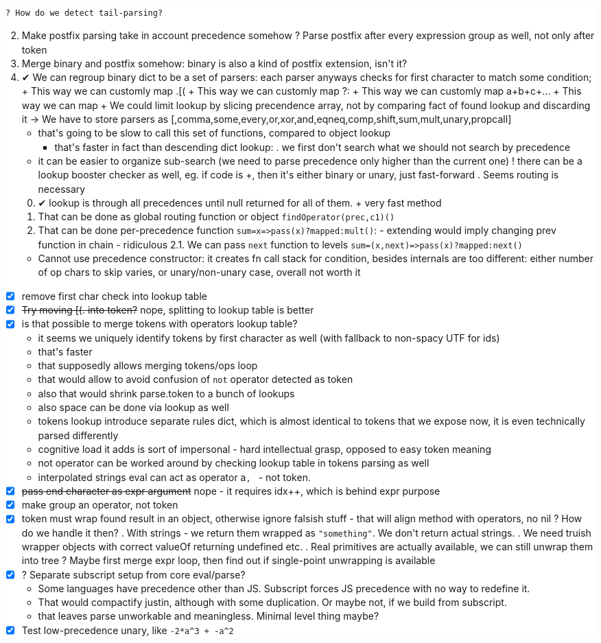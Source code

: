     ? How do we detect tail-parsing?
  2. Make postfix parsing take in account precedence somehow
    ? Parse postfix after every expression group as well, not only after token
  3. Merge binary and postfix somehow: binary is also a kind of postfix extension, isn't it?
  4. ✔ We can regroup binary dict to be a set of parsers: each parser anyways checks for first character to match some condition;
    + This way we can customly map .[(
    + This way we can customly map ?:
    + This way we can customly map a+b+c+...
    + This way we can map
    + We could limit lookup by slicing precendence array, not by comparing fact of found lookup and discarding it
      → We have to store parsers as [,comma,some,every,or,xor,and,eqneq,comp,shift,sum,mult,unary,propcall]
        - that's going to be slow to call this set of functions, compared to object lookup
          + that's faster in fact than descending dict lookup:
            . we first don't search what we should not search by precedence
        + it can be easier to organize sub-search (we need to parse precedence only higher than the current one)
      ! there can be a lookup booster checker as well, eg. if code is +, then it's either binary or unary, just fast-forward
      . Seems routing is necessary
        0. ✔ lookup is through all precedences until null returned for all of them.
          + very fast method
        1. That can be done as global routing function or object `findOperator(prec,c1)()`
        2. That can be done per-precedence function `sum=x=>pass(x)?mapped:mult()`:
          - extending would imply changing prev function in chain - ridiculous
        2.1. We can pass `next` function to levels `sum=(x,next)=>pass(x)?mapped:next()`
      - Cannot use precedence constructor: it creates fn call stack for condition, besides internals are too different: either number of op chars to skip varies, or unary/non-unary case, overall not worth it
* [x] remove first char check into lookup table
* [x] ~~Try moving [(. into token?~~ nope, splitting to lookup table is better
* [x] is that possible to merge tokens with operators lookup table?
  + it seems we uniquely identify tokens by first character as well (with fallback to non-spacy UTF for ids)
  + that's faster
  + that supposedly allows merging tokens/ops loop
  + that would allow to avoid confusion of `not` operator detected as token
  + also that would shrink parse.token to a bunch of lookups
  + also space can be done via lookup as well
  - tokens lookup introduce separate rules dict, which is almost identical to tokens that we expose now, it is even technically parsed differently
  - cognitive load it adds is sort of impersonal - hard intellectual grasp, opposed to easy token meaning
  - not operator can be worked around by checking lookup table in tokens parsing as well
  + interpolated strings eval can act as operator a``, `` - not token.
* [x] ~~pass end character as expr argument~~ nope - it requires idx++, which is behind expr purpose
* [x] make group an operator, not token
* [x] token must wrap found result in an object, otherwise ignore falsish stuff - that will align method with operators, no nil
  ? How do we handle it then?
  . With strings - we return them wrapped as `"something"`. We don't return actual strings.
  . We need truish wrapper objects with correct valueOf returning undefined etc.
  . Real primitives are actually available, we can still unwrap them into tree
  ? Maybe first merge expr loop, then find out if single-point unwrapping is available
* [x] ? Separate subscript setup from core eval/parse?
  + Some languages have precedence other than JS. Subscript forces JS precedence with no way to redefine it.
  + That would compactify justin, although with some duplication. Or maybe not, if we build from subscript.
  - that leaves parse unworkable and meaningless. Minimal level thing maybe?
* [x] Test low-precedence unary, like  `-2*a^3 + -a^2`